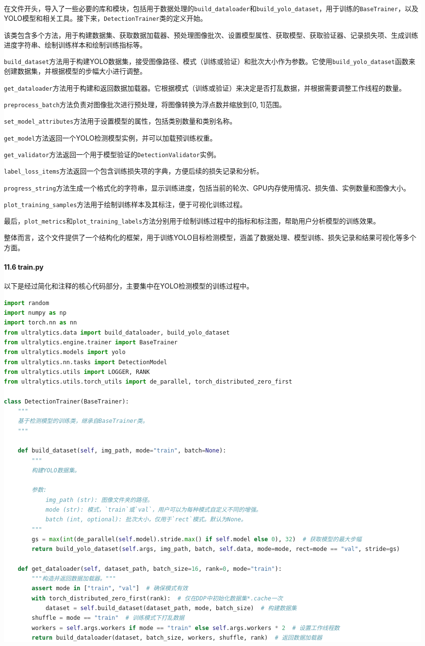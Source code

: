 在文件开头，导入了一些必要的库和模块，包括用于数据处理的`build_dataloader`和`build_yolo_dataset`，用于训练的`BaseTrainer`，以及YOLO模型和相关工具。接下来，`DetectionTrainer`类的定义开始。

该类包含多个方法，用于构建数据集、获取数据加载器、预处理图像批次、设置模型属性、获取模型、获取验证器、记录损失项、生成训练进度字符串、绘制训练样本和绘制训练指标等。

`build_dataset`方法用于构建YOLO数据集，接受图像路径、模式（训练或验证）和批次大小作为参数。它使用`build_yolo_dataset`函数来创建数据集，并根据模型的步幅大小进行调整。

`get_dataloader`方法用于构建和返回数据加载器。它根据模式（训练或验证）来决定是否打乱数据，并根据需要调整工作线程的数量。

`preprocess_batch`方法负责对图像批次进行预处理，将图像转换为浮点数并缩放到[0, 1]范围。

`set_model_attributes`方法用于设置模型的属性，包括类别数量和类别名称。

`get_model`方法返回一个YOLO检测模型实例，并可以加载预训练权重。

`get_validator`方法返回一个用于模型验证的`DetectionValidator`实例。

`label_loss_items`方法返回一个包含训练损失项的字典，方便后续的损失记录和分析。

`progress_string`方法生成一个格式化的字符串，显示训练进度，包括当前的轮次、GPU内存使用情况、损失值、实例数量和图像大小。

`plot_training_samples`方法用于绘制训练样本及其标注，便于可视化训练过程。

最后，`plot_metrics`和`plot_training_labels`方法分别用于绘制训练过程中的指标和标注图，帮助用户分析模型的训练效果。

整体而言，这个文件提供了一个结构化的框架，用于训练YOLO目标检测模型，涵盖了数据处理、模型训练、损失记录和结果可视化等多个方面。

#### 11.6 train.py

以下是经过简化和注释的核心代码部分，主要集中在YOLO检测模型的训练过程中。

```python
import random
import numpy as np
import torch.nn as nn
from ultralytics.data import build_dataloader, build_yolo_dataset
from ultralytics.engine.trainer import BaseTrainer
from ultralytics.models import yolo
from ultralytics.nn.tasks import DetectionModel
from ultralytics.utils import LOGGER, RANK
from ultralytics.utils.torch_utils import de_parallel, torch_distributed_zero_first

class DetectionTrainer(BaseTrainer):
    """
    基于检测模型的训练类，继承自BaseTrainer类。
    """

    def build_dataset(self, img_path, mode="train", batch=None):
        """
        构建YOLO数据集。

        参数:
            img_path (str): 图像文件夹的路径。
            mode (str): 模式，`train`或`val`，用户可以为每种模式自定义不同的增强。
            batch (int, optional): 批次大小，仅用于`rect`模式。默认为None。
        """
        gs = max(int(de_parallel(self.model).stride.max() if self.model else 0), 32)  # 获取模型的最大步幅
        return build_yolo_dataset(self.args, img_path, batch, self.data, mode=mode, rect=mode == "val", stride=gs)

    def get_dataloader(self, dataset_path, batch_size=16, rank=0, mode="train"):
        """构造并返回数据加载器。"""
        assert mode in ["train", "val"]  # 确保模式有效
        with torch_distributed_zero_first(rank):  # 仅在DDP中初始化数据集*.cache一次
            dataset = self.build_dataset(dataset_path, mode, batch_size)  # 构建数据集
        shuffle = mode == "train"  # 训练模式下打乱数据
        workers = self.args.workers if mode == "train" else self.args.workers * 2  # 设置工作线程数
        return build_dataloader(dataset, batch_size, workers, shuffle, rank)  # 返回数据加载器

```